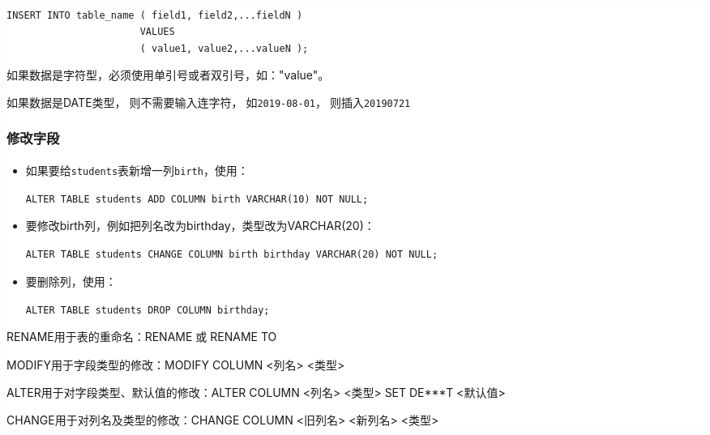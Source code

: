 ```
INSERT INTO table_name ( field1, field2,...fieldN )
                       VALUES
                       ( value1, value2,...valueN );
```

如果数据是字符型，必须使用单引号或者双引号，如："value"。

如果数据是DATE类型， 则不需要输入连字符， 如`2019-08-01`， 则插入`20190721`





### 修改字段

* 如果要给`students`表新增一列`birth`，使用：

  `ALTER TABLE students ADD COLUMN birth VARCHAR(10) NOT NULL;`

* 要修改birth列，例如把列名改为birthday，类型改为VARCHAR(20)：

  `ALTER TABLE students CHANGE COLUMN birth birthday VARCHAR(20) NOT NULL;`

* 要删除列，使用：

  `ALTER TABLE students DROP COLUMN birthday;`



RENAME用于表的重命名：RENAME <NAME> 或 RENAME TO <NAME>

MODIFY用于字段类型的修改：MODIFY COLUMN  <列名> <类型>

ALTER用于对字段类型、默认值的修改：ALTER COLUMN <列名> <类型>  SET DE***T <默认值>

CHANGE用于对列名及类型的修改：CHANGE COLUMN <旧列名> <新列名> <类型>
